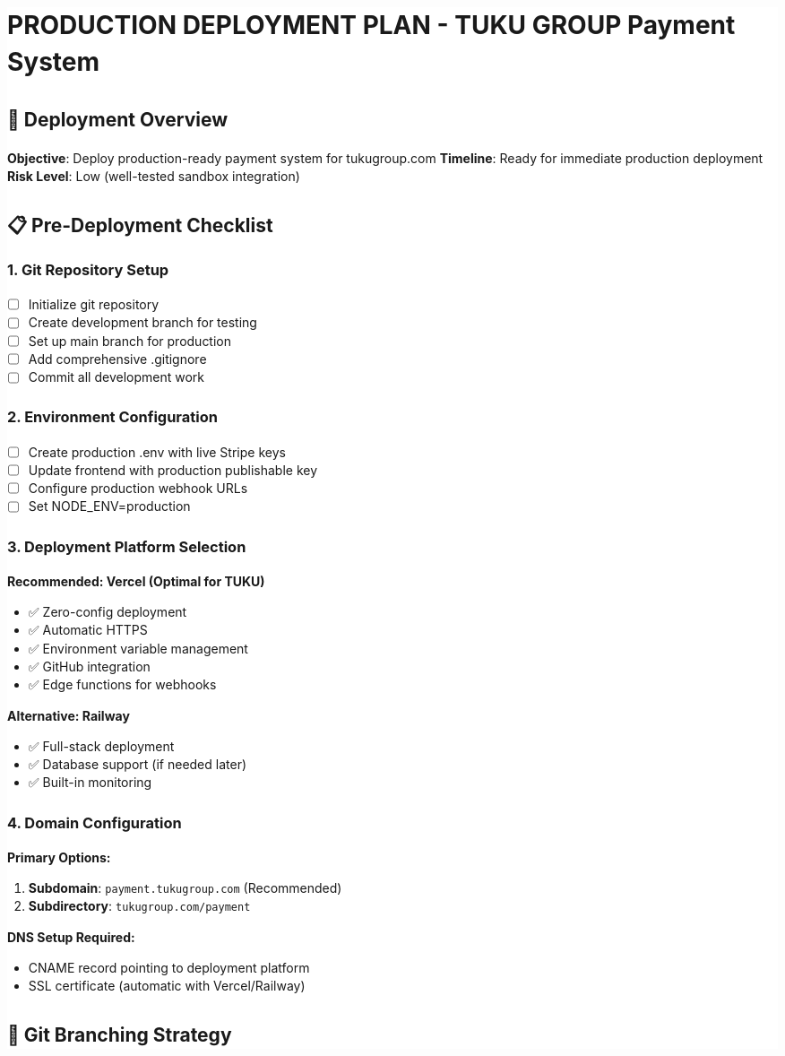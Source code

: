 # PRODUCTION DEPLOYMENT PLAN - TUKU GROUP Payment System

## 🎯 Deployment Overview

**Objective**: Deploy production-ready payment system for tukugroup.com
**Timeline**: Ready for immediate production deployment
**Risk Level**: Low (well-tested sandbox integration)

## 📋 Pre-Deployment Checklist

### 1. Git Repository Setup
- [ ] Initialize git repository
- [ ] Create development branch for testing
- [ ] Set up main branch for production
- [ ] Add comprehensive .gitignore
- [ ] Commit all development work

### 2. Environment Configuration
- [ ] Create production .env with live Stripe keys
- [ ] Update frontend with production publishable key
- [ ] Configure production webhook URLs
- [ ] Set NODE_ENV=production

### 3. Deployment Platform Selection

**Recommended: Vercel (Optimal for TUKU)**
- ✅ Zero-config deployment
- ✅ Automatic HTTPS
- ✅ Environment variable management
- ✅ GitHub integration
- ✅ Edge functions for webhooks

**Alternative: Railway**
- ✅ Full-stack deployment
- ✅ Database support (if needed later)
- ✅ Built-in monitoring

### 4. Domain Configuration

**Primary Options:**
1. **Subdomain**: `payment.tukugroup.com` (Recommended)
2. **Subdirectory**: `tukugroup.com/payment`

**DNS Setup Required:**
- CNAME record pointing to deployment platform
- SSL certificate (automatic with Vercel/Railway)

## 🔄 Git Branching Strategy
